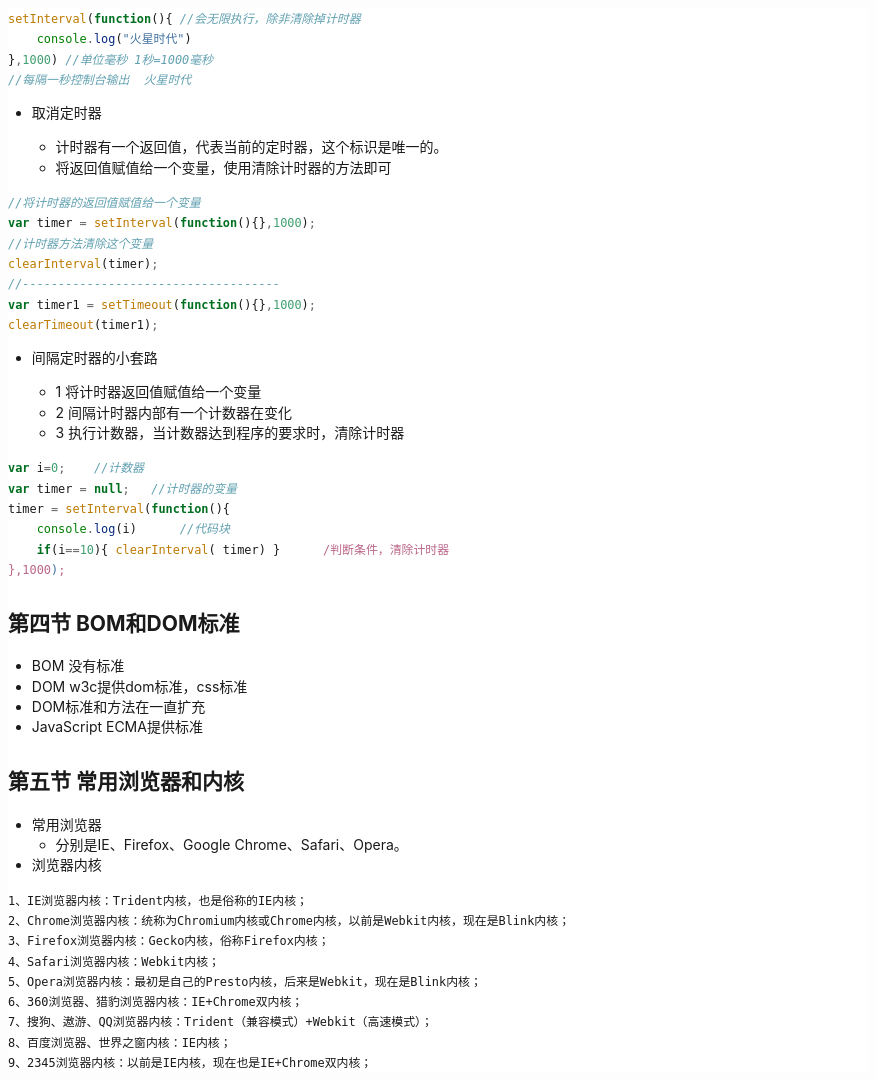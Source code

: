 ```js
setInterval(function(){	//会无限执行，除非清除掉计时器
  	console.log("火星时代")
},1000)	//单位毫秒 1秒=1000毫秒
//每隔一秒控制台输出  火星时代
```

- 取消定时器

  - 计时器有一个返回值，代表当前的定时器，这个标识是唯一的。
  - 将返回值赋值给一个变量，使用清除计时器的方法即可

```js
//将计时器的返回值赋值给一个变量
var timer = setInterval(function(){},1000);
//计时器方法清除这个变量
clearInterval(timer);
//------------------------------------
var timer1 = setTimeout(function(){},1000);
clearTimeout(timer1);
```

- 间隔定时器的小套路

  - 1 将计时器返回值赋值给一个变量
  - 2 间隔计时器内部有一个计数器在变化
  - 3 执行计数器，当计数器达到程序的要求时，清除计时器

```js
var i=0;	//计数器
var timer = null;	//计时器的变量
timer = setInterval(function(){
  	console.log(i)		//代码块
    if(i==10){ clearInterval( timer) }		/判断条件，清除计时器
},1000);
```

## 第四节 BOM和DOM标准

- BOM 没有标准
- DOM w3c提供dom标准，css标准
- DOM标准和方法在一直扩充
- JavaScript ECMA提供标准

## 第五节 常用浏览器和内核

- 常用浏览器
  - 分别是IE、Firefox、Google Chrome、Safari、Opera。
- 浏览器内核

```html
1、IE浏览器内核：Trident内核，也是俗称的IE内核；
2、Chrome浏览器内核：统称为Chromium内核或Chrome内核，以前是Webkit内核，现在是Blink内核；
3、Firefox浏览器内核：Gecko内核，俗称Firefox内核；
4、Safari浏览器内核：Webkit内核；
5、Opera浏览器内核：最初是自己的Presto内核，后来是Webkit，现在是Blink内核；
6、360浏览器、猎豹浏览器内核：IE+Chrome双内核；
7、搜狗、遨游、QQ浏览器内核：Trident（兼容模式）+Webkit（高速模式）；
8、百度浏览器、世界之窗内核：IE内核；
9、2345浏览器内核：以前是IE内核，现在也是IE+Chrome双内核；
```
